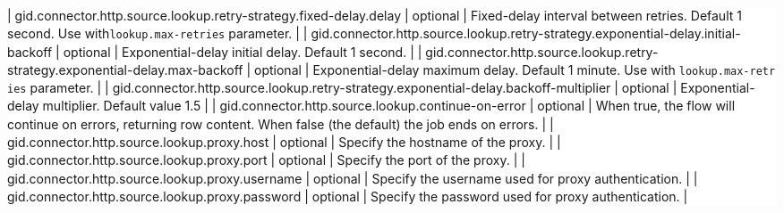 | gid.connector.http.source.lookup.retry-strategy.fixed-delay.delay                    | optional | Fixed-delay interval between retries. Default 1 second. Use with`lookup.max-retries` parameter.                                                                                                                                                                                                                                                                                                                                                                                                                                                                  |
| gid.connector.http.source.lookup.retry-strategy.exponential-delay.initial-backoff    | optional | Exponential-delay initial delay. Default 1 second.                                                                                                                                                                                                                                                                                                                                                                                                                                                                                                               |
| gid.connector.http.source.lookup.retry-strategy.exponential-delay.max-backoff        | optional | Exponential-delay maximum delay. Default 1 minute. Use with `lookup.max-retries` parameter.                                                                                                                                                                                                                                                                                                                                                                                                                                                                      |
| gid.connector.http.source.lookup.retry-strategy.exponential-delay.backoff-multiplier | optional | Exponential-delay multiplier. Default value 1.5                                                                                                                                                                                                                                                                                                                                                                                                                                                                                                                  |
| gid.connector.http.source.lookup.continue-on-error                                   | optional | When true, the flow will continue on errors, returning row content. When false (the default) the job ends on errors.                                                                                                                                                                                                                                                                                                                                                                                                                                             |
| gid.connector.http.source.lookup.proxy.host                                          | optional | Specify the hostname of the proxy.                                                                                                                                                                                                                                                                                                                                                                                                                                                                                                                               |
| gid.connector.http.source.lookup.proxy.port                                          | optional | Specify the port of the proxy.                                                                                                                                                                                                                                                                                                                                                                                                                                                                                                                                   |
| gid.connector.http.source.lookup.proxy.username                                      | optional | Specify the username used for proxy authentication.                                                                                                                                                                                                                                                                                                                                                                                                                                                                                                              |
| gid.connector.http.source.lookup.proxy.password                                      | optional | Specify the password used for proxy authentication.                                                                                                                                                                                                                                                                                                                                                                                                                                                                                                              |